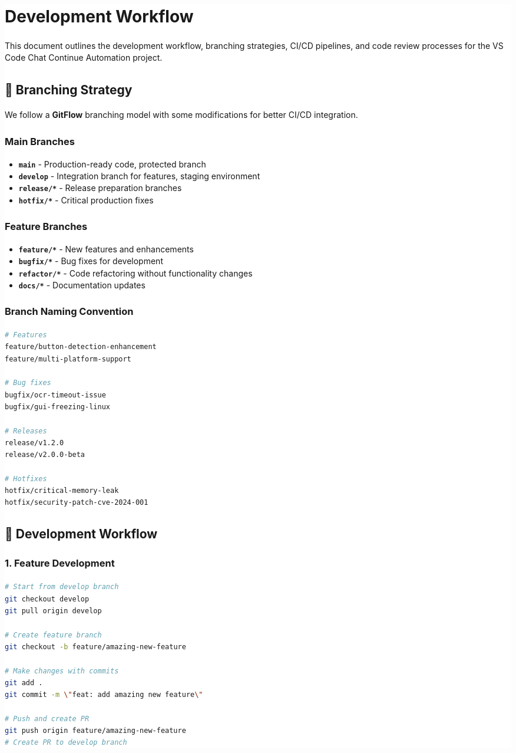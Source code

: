 # Development Workflow

This document outlines the development workflow, branching strategies, CI/CD pipelines, and code review processes for the VS Code Chat Continue Automation project.

## 🌿 Branching Strategy

We follow a **GitFlow** branching model with some modifications for better CI/CD integration.

### Main Branches

- **`main`** - Production-ready code, protected branch
- **`develop`** - Integration branch for features, staging environment
- **`release/*`** - Release preparation branches
- **`hotfix/*`** - Critical production fixes

### Feature Branches

- **`feature/*`** - New features and enhancements
- **`bugfix/*`** - Bug fixes for development
- **`refactor/*`** - Code refactoring without functionality changes
- **`docs/*`** - Documentation updates

### Branch Naming Convention

```bash
# Features
feature/button-detection-enhancement
feature/multi-platform-support

# Bug fixes
bugfix/ocr-timeout-issue
bugfix/gui-freezing-linux

# Releases
release/v1.2.0
release/v2.0.0-beta

# Hotfixes
hotfix/critical-memory-leak
hotfix/security-patch-cve-2024-001
```

## 🔄 Development Workflow

### 1. Feature Development

```bash
# Start from develop branch
git checkout develop
git pull origin develop

# Create feature branch
git checkout -b feature/amazing-new-feature

# Make changes with commits
git add .
git commit -m \"feat: add amazing new feature\"

# Push and create PR
git push origin feature/amazing-new-feature
# Create PR to develop branch
```
